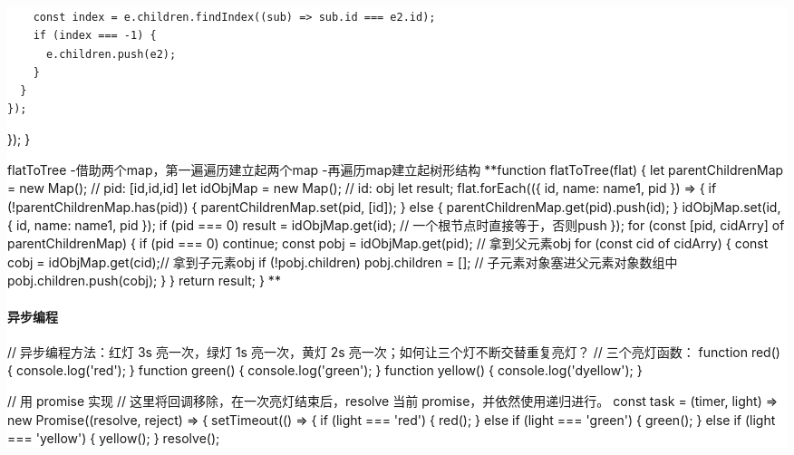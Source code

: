         const index = e.children.findIndex((sub) => sub.id === e2.id);
        if (index === -1) {
          e.children.push(e2);
        }
      }
    });
  });
}

flatToTree
-借助两个map，第一遍遍历建立起两个map
-再遍历map建立起树形结构
**function flatToTree(flat) {
  let parentChildrenMap = new Map(); // pid: [id,id,id]
  let idObjMap = new Map();              // id: obj
  let result;
  flat.forEach(({ id, name: name1, pid }) => {
    if (!parentChildrenMap.has(pid)) {
      parentChildrenMap.set(pid, [id]);
    } else {
      parentChildrenMap.get(pid).push(id);
    }
    idObjMap.set(id, { id, name: name1, pid });
    if (pid === 0) result = idObjMap.get(id); // 一个根节点时直接等于，否则push
  });
  for (const [pid, cidArry] of parentChildrenMap) {
    if (pid === 0) continue;
    const pobj = idObjMap.get(pid); // 拿到父元素obj
    for (const cid of cidArry) {
      const cobj = idObjMap.get(cid);// 拿到子元素obj
      if (!pobj.children) pobj.children = []; // 子元素对象塞进父元素对象数组中
      pobj.children.push(cobj);
    }
  }
  return result;
}
**

#### 异步编程
// 异步编程方法：红灯 3s 亮一次，绿灯 1s 亮一次，黄灯 2s 亮一次；如何让三个灯不断交替重复亮灯？
// 三个亮灯函数：
function red() {
  console.log('red');
}
function green() {
  console.log('green');
}
function yellow() {
  console.log('dyellow');
}

// 用 promise 实现
// 这里将回调移除，在一次亮灯结束后，resolve 当前 promise，并依然使用递归进行。
const task = (timer, light) =>
  new Promise((resolve, reject) => {
    setTimeout(() => {
      if (light === 'red') {
        red();
      } else if (light === 'green') {
        green();
      } else if (light === 'yellow') {
        yellow();
      }
      resolve();